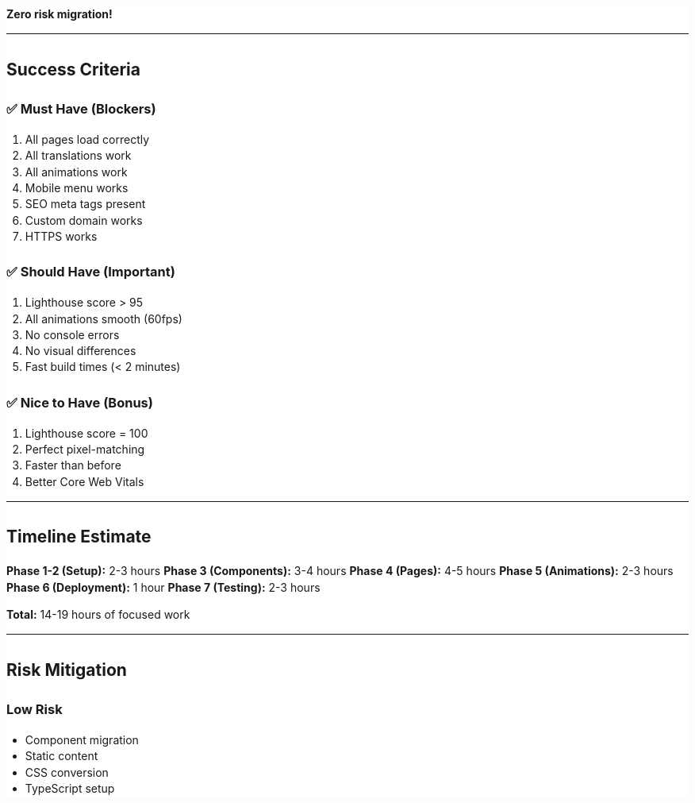 **Zero risk migration!**

---

## Success Criteria

### ✅ Must Have (Blockers)
1. All pages load correctly
2. All translations work
3. All animations work
4. Mobile menu works
5. SEO meta tags present
6. Custom domain works
7. HTTPS works

### ✅ Should Have (Important)
1. Lighthouse score > 95
2. All animations smooth (60fps)
3. No console errors
4. No visual differences
5. Fast build times (< 2 minutes)

### ✅ Nice to Have (Bonus)
1. Lighthouse score = 100
2. Perfect pixel-matching
3. Faster than before
4. Better Core Web Vitals

---

## Timeline Estimate

**Phase 1-2 (Setup):** 2-3 hours
**Phase 3 (Components):** 3-4 hours
**Phase 4 (Pages):** 4-5 hours
**Phase 5 (Animations):** 2-3 hours
**Phase 6 (Deployment):** 1 hour
**Phase 7 (Testing):** 2-3 hours

**Total:** 14-19 hours of focused work

---

## Risk Mitigation

### Low Risk
- Component migration
- Static content
- CSS conversion
- TypeScript setup
